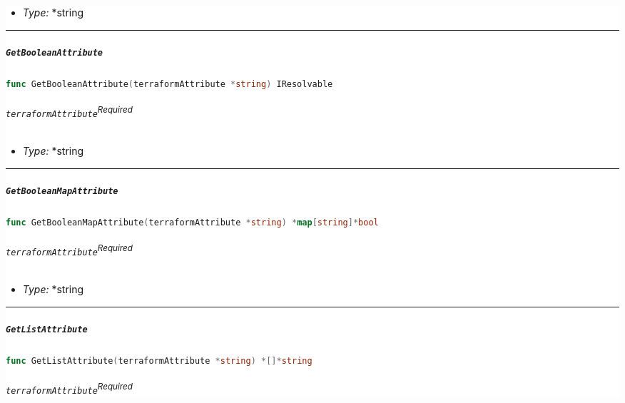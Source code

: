 - *Type:* *string

---

##### `GetBooleanAttribute` <a name="GetBooleanAttribute" id="@cdktf/provider-newrelic.syntheticsMultilocationAlertCondition.SyntheticsMultilocationAlertConditionCriticalOutputReference.getBooleanAttribute"></a>

```go
func GetBooleanAttribute(terraformAttribute *string) IResolvable
```

###### `terraformAttribute`<sup>Required</sup> <a name="terraformAttribute" id="@cdktf/provider-newrelic.syntheticsMultilocationAlertCondition.SyntheticsMultilocationAlertConditionCriticalOutputReference.getBooleanAttribute.parameter.terraformAttribute"></a>

- *Type:* *string

---

##### `GetBooleanMapAttribute` <a name="GetBooleanMapAttribute" id="@cdktf/provider-newrelic.syntheticsMultilocationAlertCondition.SyntheticsMultilocationAlertConditionCriticalOutputReference.getBooleanMapAttribute"></a>

```go
func GetBooleanMapAttribute(terraformAttribute *string) *map[string]*bool
```

###### `terraformAttribute`<sup>Required</sup> <a name="terraformAttribute" id="@cdktf/provider-newrelic.syntheticsMultilocationAlertCondition.SyntheticsMultilocationAlertConditionCriticalOutputReference.getBooleanMapAttribute.parameter.terraformAttribute"></a>

- *Type:* *string

---

##### `GetListAttribute` <a name="GetListAttribute" id="@cdktf/provider-newrelic.syntheticsMultilocationAlertCondition.SyntheticsMultilocationAlertConditionCriticalOutputReference.getListAttribute"></a>

```go
func GetListAttribute(terraformAttribute *string) *[]*string
```

###### `terraformAttribute`<sup>Required</sup> <a name="terraformAttribute" id="@cdktf/provider-newrelic.syntheticsMultilocationAlertCondition.SyntheticsMultilocationAlertConditionCriticalOutputReference.getListAttribute.parameter.terraformAttribute"></a>
